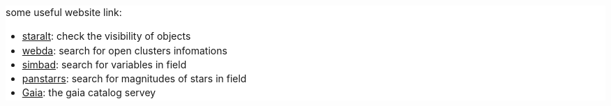 some useful website link:

- [staralt](https://astro.ing.iac.es/staralt/): check the visibility of objects
- [webda](https://webda.physics.muni.cz/ocl_list.html): search for open clusters infomations
- [simbad](https://simbad.cds.unistra.fr/simbad/sim-fcoo): search for variables in field
- [panstarrs](https://catalogs.mast.stsci.edu/panstarrs): search for magnitudes of stars in field
- [Gaia](https://gea.esac.esa.int/archive/): the gaia catalog servey

